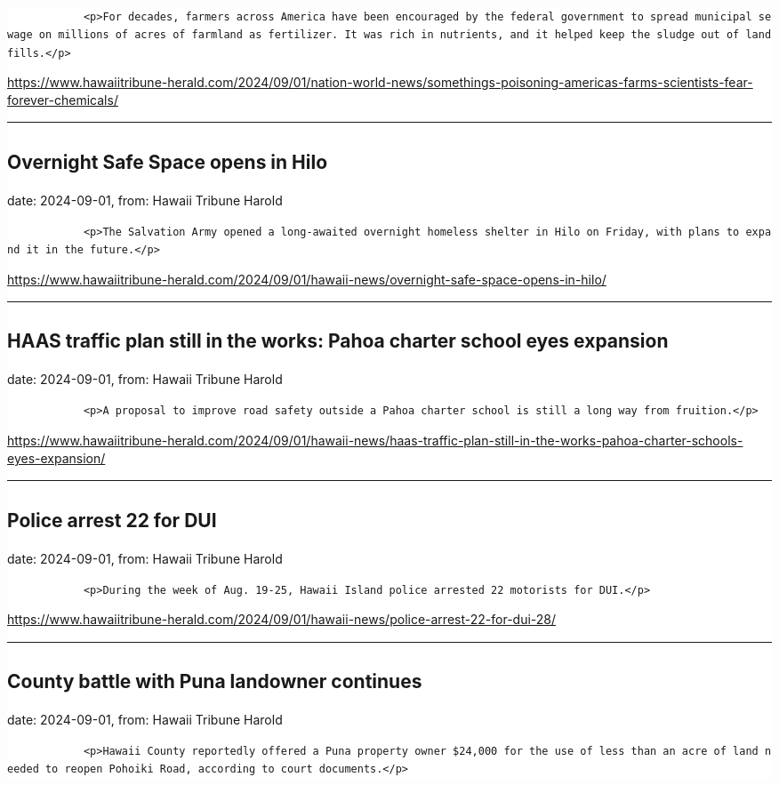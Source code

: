 				<p>For decades, farmers across America have been encouraged by the federal government to spread municipal sewage on millions of acres of farmland as fertilizer. It was rich in nutrients, and it helped keep the sludge out of landfills.</p>
			 

<https://www.hawaiitribune-herald.com/2024/09/01/nation-world-news/somethings-poisoning-americas-farms-scientists-fear-forever-chemicals/>

---

## Overnight Safe Space opens in Hilo

date: 2024-09-01, from: Hawaii Tribune Harold


				<p>The Salvation Army opened a long-awaited overnight homeless shelter in Hilo on Friday, with plans to expand it in the future.</p>
			 

<https://www.hawaiitribune-herald.com/2024/09/01/hawaii-news/overnight-safe-space-opens-in-hilo/>

---

## HAAS traffic plan still in the works: Pahoa charter school eyes expansion

date: 2024-09-01, from: Hawaii Tribune Harold


				<p>A proposal to improve road safety outside a Pahoa charter school is still a long way from fruition.</p>
			 

<https://www.hawaiitribune-herald.com/2024/09/01/hawaii-news/haas-traffic-plan-still-in-the-works-pahoa-charter-schools-eyes-expansion/>

---

## Police arrest 22 for DUI

date: 2024-09-01, from: Hawaii Tribune Harold


				<p>During the week of Aug. 19-25, Hawaii Island police arrested 22 motorists for DUI.</p>
			 

<https://www.hawaiitribune-herald.com/2024/09/01/hawaii-news/police-arrest-22-for-dui-28/>

---

## County battle with Puna landowner continues

date: 2024-09-01, from: Hawaii Tribune Harold


				<p>Hawaii County reportedly offered a Puna property owner $24,000 for the use of less than an acre of land needed to reopen Pohoiki Road, according to court documents.</p>
			 

